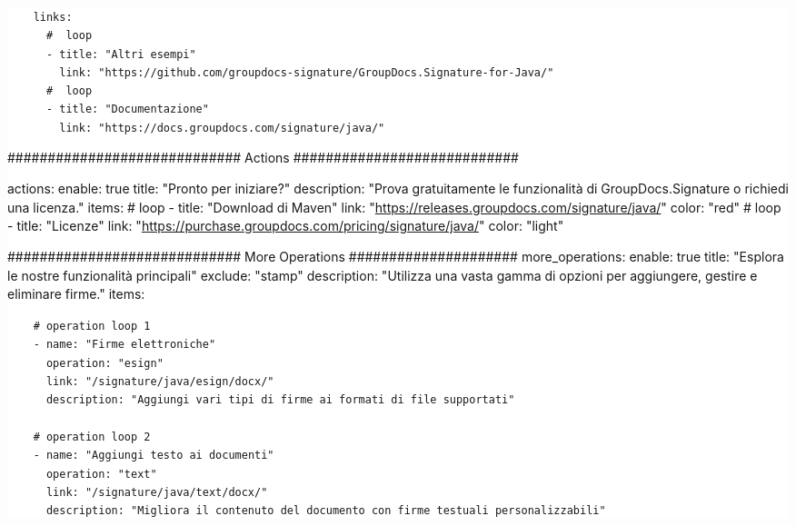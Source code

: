         links:
          #  loop
          - title: "Altri esempi"
            link: "https://github.com/groupdocs-signature/GroupDocs.Signature-for-Java/"
          #  loop
          - title: "Documentazione"
            link: "https://docs.groupdocs.com/signature/java/"
            

            


############################# Actions ############################

actions:
  enable: true
  title: "Pronto per iniziare?"
  description: "Prova gratuitamente le funzionalità di GroupDocs.Signature o richiedi una licenza."
  items:
    #  loop
    - title: "Download di Maven"
      link: "https://releases.groupdocs.com/signature/java/"
      color: "red"
        #  loop
    - title: "Licenze"
      link: "https://purchase.groupdocs.com/pricing/signature/java/"
      color: "light"


############################# More Operations #####################
more_operations:
    enable: true
    title: "Esplora le nostre funzionalità principali"
    exclude: "stamp"
    description: "Utilizza una vasta gamma di opzioni per aggiungere, gestire e eliminare firme."
    items: 
          
        # operation loop 1
        - name: "Firme elettroniche"
          operation: "esign"
          link: "/signature/java/esign/docx/"
          description: "Aggiungi vari tipi di firme ai formati di file supportati"

        # operation loop 2
        - name: "Aggiungi testo ai documenti"
          operation: "text"
          link: "/signature/java/text/docx/"
          description: "Migliora il contenuto del documento con firme testuali personalizzabili"
